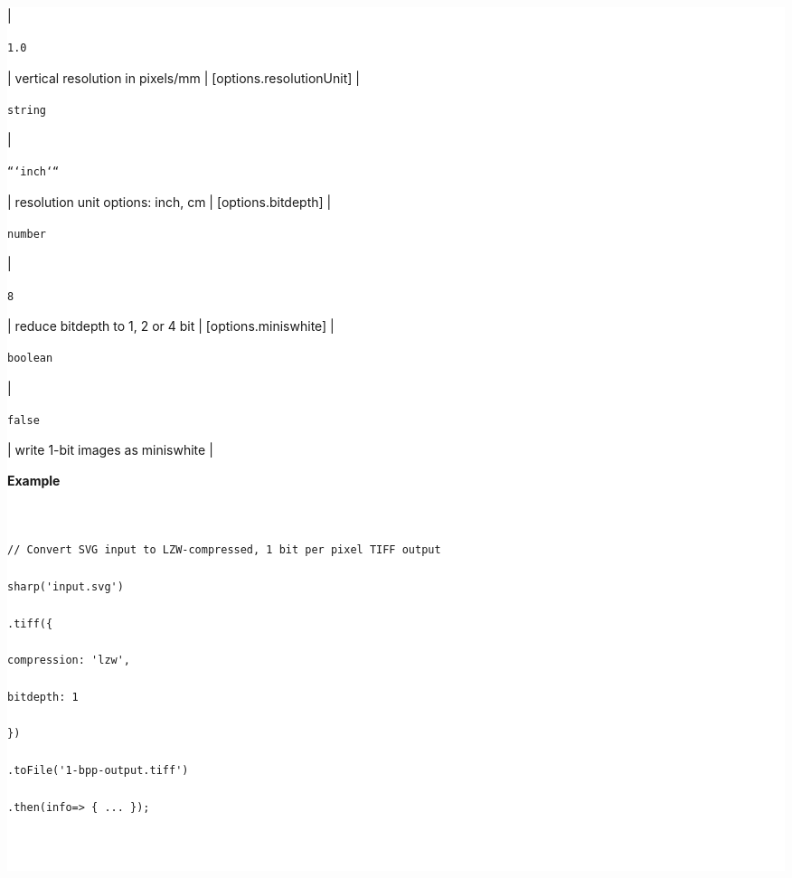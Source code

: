  | 
```
1.0
```
 | vertical resolution in pixels/mm |
 \[options.resolutionUnit\] | 
```
string
```
 | 
```
“‘inch‘“
```
 | resolution unit options: inch, cm |
 \[options.bitdepth\] | 
```
number
```
 | 
```
8
```
 | reduce bitdepth to 1, 2 or 4 bit |
 \[options.miniswhite\] | 
```
boolean
```
 | 
```
false
```
 | write 1-bit images as miniswhite |

**Example**

```


// Convert SVG input to LZW-compressed, 1 bit per pixel TIFF output

sharp('input.svg')

.tiff({

compression: 'lzw',

bitdepth: 1

})

.toFile('1-bpp-output.tiff')

.then(info=> { ... });




```
